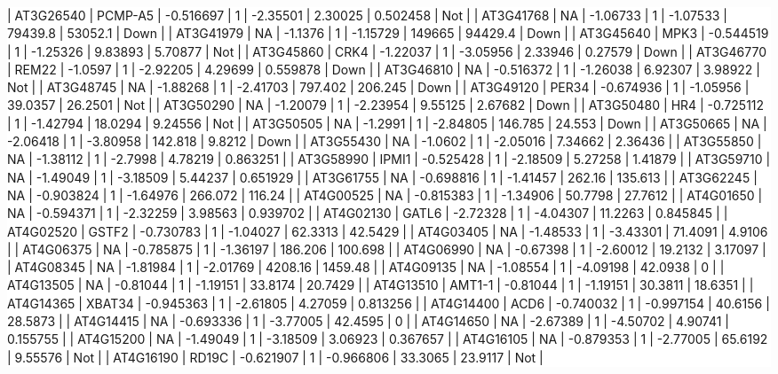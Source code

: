 | AT3G26540  | PCMP\-A5    | \-0\.516697 | 1      | \-2\.35501  | 2\.30025      | 0\.502458 | Not       |
| AT3G41768  | NA          | \-1\.06733  | 1      | \-1\.07533  | 79439\.8      | 53052\.1  | Down      |
| AT3G41979  | NA          | \-1\.1376   | 1      | \-1\.15729  | 149665        | 94429\.4  | Down      |
| AT3G45640  | MPK3        | \-0\.544519 | 1      | \-1\.25326  | 9\.83893      | 5\.70877  | Not       |
| AT3G45860  | CRK4        | \-1\.22037  | 1      | \-3\.05956  | 2\.33946      | 0\.27579  | Down      |
| AT3G46770  | REM22       | \-1\.0597   | 1      | \-2\.92205  | 4\.29699      | 0\.559878 | Down      |
| AT3G46810  | NA          | \-0\.516372 | 1      | \-1\.26038  | 6\.92307      | 3\.98922  | Not       |
| AT3G48745  | NA          | \-1\.88268  | 1      | \-2\.41703  | 797\.402      | 206\.245  | Down      |
| AT3G49120  | PER34       | \-0\.674936 | 1      | \-1\.05956  | 39\.0357      | 26\.2501  | Not       |
| AT3G50290  | NA          | \-1\.20079  | 1      | \-2\.23954  | 9\.55125      | 2\.67682  | Down      |
| AT3G50480  | HR4         | \-0\.725112 | 1      | \-1\.42794  | 18\.0294      | 9\.24556  | Not       |
| AT3G50505  | NA          | \-1\.2991   | 1      | \-2\.84805  | 146\.785      | 24\.553   | Down      |
| AT3G50665  | NA          | \-2\.06418  | 1      | \-3\.80958  | 142\.818      | 9\.8212   | Down      |
| AT3G55430  | NA          | \-1\.0602   | 1      | \-2\.05016  | 7\.34662      | 2\.36436  |
| AT3G55850  | NA          | \-1\.38112  | 1      | \-2\.7998   | 4\.78219      | 0\.863251 |
| AT3G58990  | IPMI1       | \-0\.525428 | 1      | \-2\.18509  | 5\.27258      | 1\.41879  |
| AT3G59710  | NA          | \-1\.49049  | 1      | \-3\.18509  | 5\.44237      | 0\.651929 |
| AT3G61755  | NA          | \-0\.698816 | 1      | \-1\.41457  | 262\.16       | 135\.613  |
| AT3G62245  | NA          | \-0\.903824 | 1      | \-1\.64976  | 266\.072      | 116\.24   |
| AT4G00525  | NA          | \-0\.815383 | 1      | \-1\.34906  | 50\.7798      | 27\.7612  |
| AT4G01650  | NA          | \-0\.594371 | 1      | \-2\.32259  | 3\.98563      | 0\.939702 |
| AT4G02130  | GATL6       | \-2\.72328  | 1      | \-4\.04307  | 11\.2263      | 0\.845845 |
| AT4G02520  | GSTF2       | \-0\.730783 | 1      | \-1\.04027  | 62\.3313      | 42\.5429  |
| AT4G03405  | NA          | \-1\.48533  | 1      | \-3\.43301  | 71\.4091      | 4\.9106   |
| AT4G06375  | NA          | \-0\.785875 | 1      | \-1\.36197  | 186\.206      | 100\.698  |
| AT4G06990  | NA          | \-0\.67398  | 1      | \-2\.60012  | 19\.2132      | 3\.17097  |
| AT4G08345  | NA          | \-1\.81984  | 1      | \-2\.01769  | 4208\.16      | 1459\.48  |
| AT4G09135  | NA          | \-1\.08554  | 1      | \-4\.09198  | 42\.0938      | 0         |
| AT4G13505  | NA          | \-0\.81044  | 1      | \-1\.19151  | 33\.8174      | 20\.7429  |
| AT4G13510  | AMT1\-1     | \-0\.81044  | 1      | \-1\.19151  | 30\.3811      | 18\.6351  |
| AT4G14365  | XBAT34      | \-0\.945363 | 1      | \-2\.61805  | 4\.27059      | 0\.813256 |
| AT4G14400  | ACD6        | \-0\.740032 | 1      | \-0\.997154 | 40\.6156      | 28\.5873  |
| AT4G14415  | NA          | \-0\.693336 | 1      | \-3\.77005  | 42\.4595      | 0         |
| AT4G14650  | NA          | \-2\.67389  | 1      | \-4\.50702  | 4\.90741      | 0\.155755 |
| AT4G15200  | NA          | \-1\.49049  | 1      | \-3\.18509  | 3\.06923      | 0\.367657 |
| AT4G16105  | NA          | \-0\.879353 | 1      | \-2\.77005  | 65\.6192      | 9\.55576  | Not       |
| AT4G16190  | RD19C       | \-0\.621907 | 1      | \-0\.966806 | 33\.3065      | 23\.9117  | Not       |